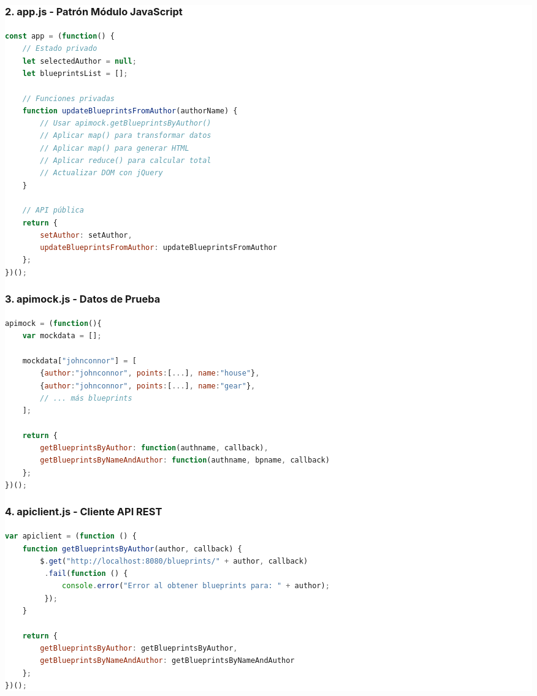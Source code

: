 ### 2. **app.js** - Patrón Módulo JavaScript
```javascript
const app = (function() {
    // Estado privado
    let selectedAuthor = null;
    let blueprintsList = [];
    
    // Funciones privadas
    function updateBlueprintsFromAuthor(authorName) {
        // Usar apimock.getBlueprintsByAuthor()
        // Aplicar map() para transformar datos
        // Aplicar map() para generar HTML
        // Aplicar reduce() para calcular total
        // Actualizar DOM con jQuery
    }
    
    // API pública
    return {
        setAuthor: setAuthor,
        updateBlueprintsFromAuthor: updateBlueprintsFromAuthor
    };
})();
```

### 3. **apimock.js** - Datos de Prueba
```javascript
apimock = (function(){
    var mockdata = [];
    
    mockdata["johnconnor"] = [
        {author:"johnconnor", points:[...], name:"house"},
        {author:"johnconnor", points:[...], name:"gear"},
        // ... más blueprints
    ];
    
    return {
        getBlueprintsByAuthor: function(authname, callback),
        getBlueprintsByNameAndAuthor: function(authname, bpname, callback)
    };
})();
```

### 4. **apiclient.js** - Cliente API REST
```javascript
var apiclient = (function () {
    function getBlueprintsByAuthor(author, callback) {
        $.get("http://localhost:8080/blueprints/" + author, callback)
         .fail(function () {
             console.error("Error al obtener blueprints para: " + author);
         });
    }
    
    return {
        getBlueprintsByAuthor: getBlueprintsByAuthor,
        getBlueprintsByNameAndAuthor: getBlueprintsByNameAndAuthor
    };
})();
```

